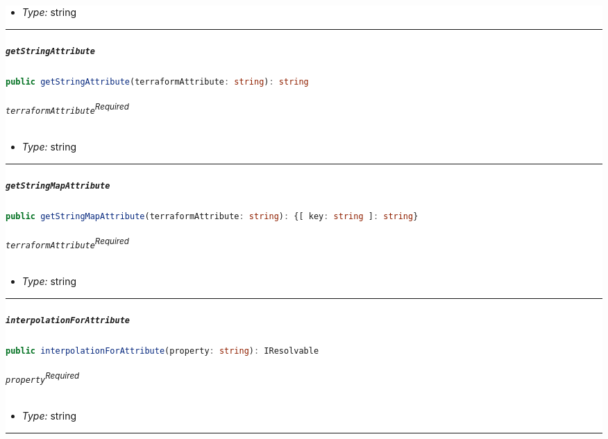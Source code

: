 - *Type:* string

---

##### `getStringAttribute` <a name="getStringAttribute" id="@cdktf/provider-azuread.accessPackageCatalogRoleAssignment.AccessPackageCatalogRoleAssignmentTimeoutsOutputReference.getStringAttribute"></a>

```typescript
public getStringAttribute(terraformAttribute: string): string
```

###### `terraformAttribute`<sup>Required</sup> <a name="terraformAttribute" id="@cdktf/provider-azuread.accessPackageCatalogRoleAssignment.AccessPackageCatalogRoleAssignmentTimeoutsOutputReference.getStringAttribute.parameter.terraformAttribute"></a>

- *Type:* string

---

##### `getStringMapAttribute` <a name="getStringMapAttribute" id="@cdktf/provider-azuread.accessPackageCatalogRoleAssignment.AccessPackageCatalogRoleAssignmentTimeoutsOutputReference.getStringMapAttribute"></a>

```typescript
public getStringMapAttribute(terraformAttribute: string): {[ key: string ]: string}
```

###### `terraformAttribute`<sup>Required</sup> <a name="terraformAttribute" id="@cdktf/provider-azuread.accessPackageCatalogRoleAssignment.AccessPackageCatalogRoleAssignmentTimeoutsOutputReference.getStringMapAttribute.parameter.terraformAttribute"></a>

- *Type:* string

---

##### `interpolationForAttribute` <a name="interpolationForAttribute" id="@cdktf/provider-azuread.accessPackageCatalogRoleAssignment.AccessPackageCatalogRoleAssignmentTimeoutsOutputReference.interpolationForAttribute"></a>

```typescript
public interpolationForAttribute(property: string): IResolvable
```

###### `property`<sup>Required</sup> <a name="property" id="@cdktf/provider-azuread.accessPackageCatalogRoleAssignment.AccessPackageCatalogRoleAssignmentTimeoutsOutputReference.interpolationForAttribute.parameter.property"></a>

- *Type:* string

---